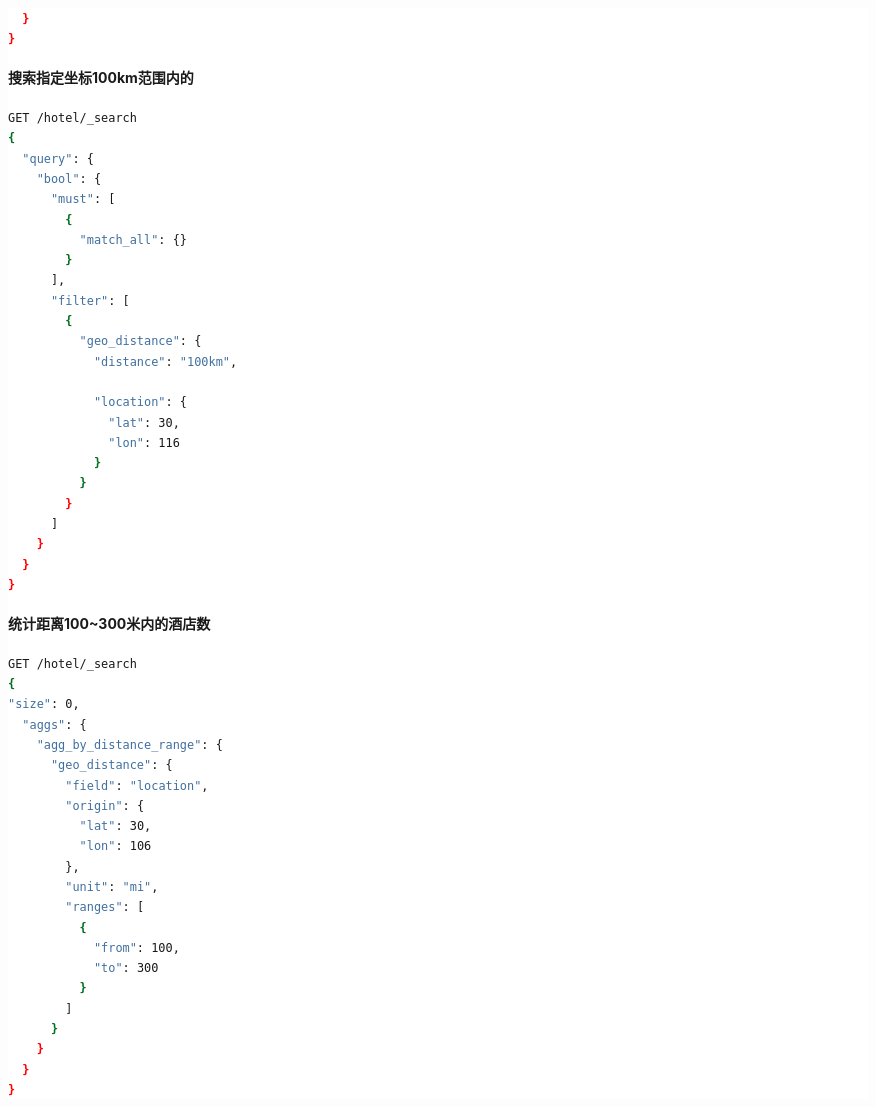 ```bash
  }
}    
```

#### 搜索指定坐标100km范围内的

```bash
GET /hotel/_search
{
  "query": {
    "bool": {
      "must": [
        {
          "match_all": {}
        }
      ],
      "filter": [
        {
          "geo_distance": {
            "distance": "100km",
       
            "location": {
              "lat": 30,
              "lon": 116
            }
          }
        }
      ]
    }
  }
} 
```

#### 统计距离100~300米内的酒店数

```bash
GET /hotel/_search
{
"size": 0, 
  "aggs": {
    "agg_by_distance_range": {
      "geo_distance": {
        "field": "location",
        "origin": {
          "lat": 30,
          "lon": 106
        },
        "unit": "mi", 
        "ranges": [
          {
            "from": 100,
            "to": 300
          }
        ]
      }
    }
  }
}
```
